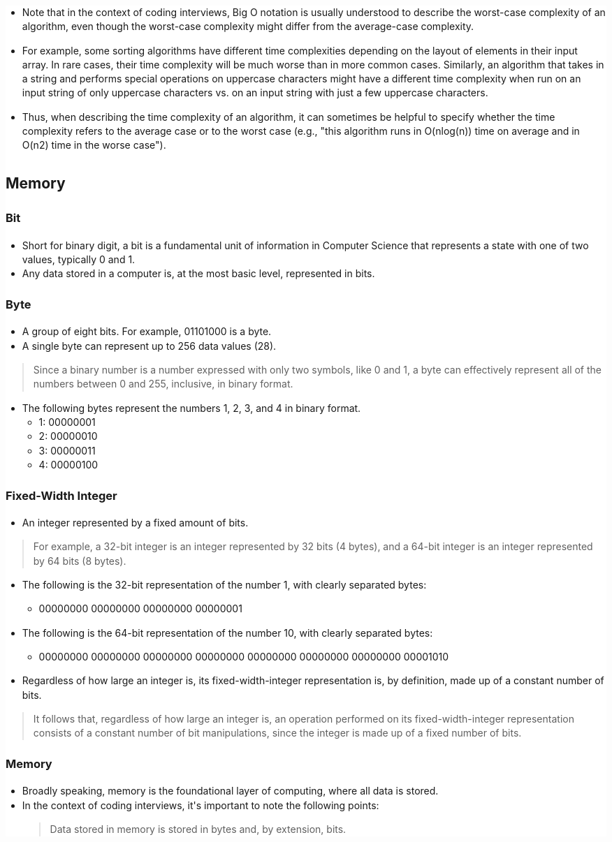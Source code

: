 - Note that in the context of coding interviews, Big O notation is usually understood to describe the worst-case complexity of an algorithm, even though the worst-case complexity might differ from the average-case complexity.

- For example, some sorting algorithms have different time complexities depending on the layout of elements in their input array. In rare cases, their time complexity will be much worse than in more common cases. Similarly, an algorithm that takes in a string and performs special operations on uppercase characters might have a different time complexity when run on an input string of only uppercase characters vs. on an input string with just a few uppercase characters.

- Thus, when describing the time complexity of an algorithm, it can sometimes be helpful to specify whether the time complexity refers to the average case or to the worst case (e.g., "this algorithm runs in O(nlog(n)) time on average and in O(n2) time in the worse case").

## Memory

### Bit
- Short for binary digit, a bit is a fundamental unit of information in Computer Science that represents a state with one of two values, typically 0 and 1.
- Any data stored in a computer is, at the most basic level, represented in bits.
### Byte
- A group of eight bits. For example, 01101000 is a byte.
- A single byte can represent up to 256 data values (28).
> Since a binary number is a number expressed with only two symbols, like 0 and 1, a byte can effectively represent all of the numbers between 0 and 255, inclusive, in binary format.

- The following bytes represent the numbers 1, 2, 3, and 4 in binary format.
  - 1: 00000001
  - 2: 00000010
  - 3: 00000011
  - 4: 00000100

### Fixed-Width Integer
- An integer represented by a fixed amount of bits. 
> For example, a 32-bit integer is an integer represented by 32 bits (4 bytes), and a 64-bit integer is an integer represented by 64 bits (8 bytes).

- The following is the 32-bit representation of the number 1, with clearly separated bytes:
  - 00000000 00000000 00000000 00000001

- The following is the 64-bit representation of the number 10, with clearly separated bytes:
  - 00000000 00000000 00000000 00000000 00000000 00000000 00000000 00001010

- Regardless of how large an integer is, its fixed-width-integer representation is, by definition, made up of a constant number of bits.
> It follows that, regardless of how large an integer is, an operation performed on its fixed-width-integer representation consists of a constant number of bit manipulations, since the integer is made up of a fixed number of bits.

### Memory
- Broadly speaking, memory is the foundational layer of computing, where all data is stored.
- In the context of coding interviews, it's important to note the following points:
  > Data stored in memory is stored in bytes and, by extension, bits.
